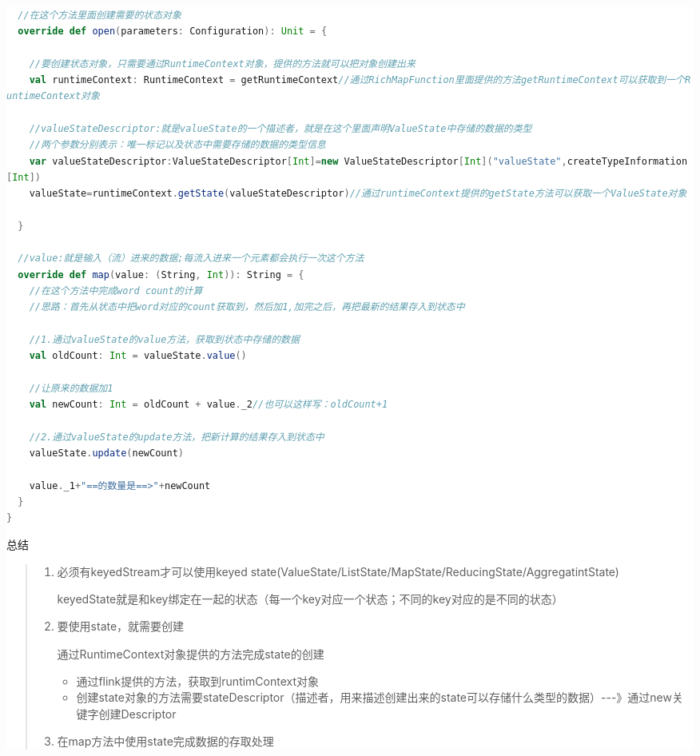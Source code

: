 ~~~scala
  //在这个方法里面创建需要的状态对象
  override def open(parameters: Configuration): Unit = {

    //要创建状态对象，只需要通过RuntimeContext对象，提供的方法就可以把对象创建出来
    val runtimeContext: RuntimeContext = getRuntimeContext//通过RichMapFunction里面提供的方法getRuntimeContext可以获取到一个RuntimeContext对象

    //valueStateDescriptor:就是valueState的一个描述者，就是在这个里面声明ValueState中存储的数据的类型
    //两个参数分别表示：唯一标记以及状态中需要存储的数据的类型信息
    var valueStateDescriptor:ValueStateDescriptor[Int]=new ValueStateDescriptor[Int]("valueState",createTypeInformation[Int])
    valueState=runtimeContext.getState(valueStateDescriptor)//通过runtimeContext提供的getState方法可以获取一个ValueState对象

  }

  //value:就是输入（流）进来的数据;每流入进来一个元素都会执行一次这个方法
  override def map(value: (String, Int)): String = {
    //在这个方法中完成word count的计算
    //思路：首先从状态中把word对应的count获取到，然后加1,加完之后，再把最新的结果存入到状态中

    //1.通过valueState的value方法，获取到状态中存储的数据
    val oldCount: Int = valueState.value()

    //让原来的数据加1
    val newCount: Int = oldCount + value._2//也可以这样写：oldCount+1

    //2.通过valueState的update方法，把新计算的结果存入到状态中
    valueState.update(newCount)

    value._1+"==的数量是==>"+newCount
  }
}

~~~

总结

> 1. 必须有keyedStream才可以使用keyed  state(ValueState/ListState/MapState/ReducingState/AggregatintState)
>
>    keyedState就是和key绑定在一起的状态（每一个key对应一个状态；不同的key对应的是不同的状态）
>
> 2. 要使用state，就需要创建
>
>    通过RuntimeContext对象提供的方法完成state的创建
>
>    * 通过flink提供的方法，获取到runtimContext对象
>    * 创建state对象的方法需要stateDescriptor（描述者，用来描述创建出来的state可以存储什么类型的数据）---》通过new关键字创建Descriptor
>
> 3. 在map方法中使用state完成数据的存取处理

